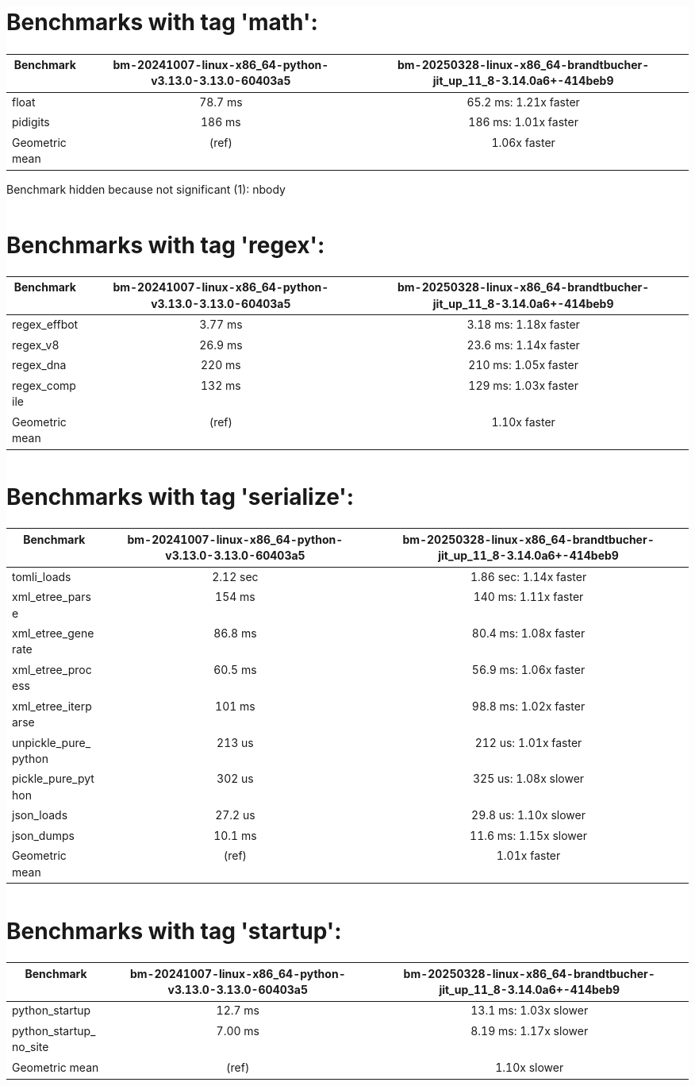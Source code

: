 Benchmarks with tag 'math':
===========================

| Benchmark      | bm-20241007-linux-x86_64-python-v3.13.0-3.13.0-60403a5 | bm-20250328-linux-x86_64-brandtbucher-jit_up_11_8-3.14.0a6+-414beb9 |
|----------------|:------------------------------------------------------:|:-------------------------------------------------------------------:|
| float          | 78.7 ms                                                | 65.2 ms: 1.21x faster                                               |
| pidigits       | 186 ms                                                 | 186 ms: 1.01x faster                                                |
| Geometric mean | (ref)                                                  | 1.06x faster                                                        |

Benchmark hidden because not significant (1): nbody

Benchmarks with tag 'regex':
============================

| Benchmark      | bm-20241007-linux-x86_64-python-v3.13.0-3.13.0-60403a5 | bm-20250328-linux-x86_64-brandtbucher-jit_up_11_8-3.14.0a6+-414beb9 |
|----------------|:------------------------------------------------------:|:-------------------------------------------------------------------:|
| regex_effbot   | 3.77 ms                                                | 3.18 ms: 1.18x faster                                               |
| regex_v8       | 26.9 ms                                                | 23.6 ms: 1.14x faster                                               |
| regex_dna      | 220 ms                                                 | 210 ms: 1.05x faster                                                |
| regex_compile  | 132 ms                                                 | 129 ms: 1.03x faster                                                |
| Geometric mean | (ref)                                                  | 1.10x faster                                                        |

Benchmarks with tag 'serialize':
================================

| Benchmark            | bm-20241007-linux-x86_64-python-v3.13.0-3.13.0-60403a5 | bm-20250328-linux-x86_64-brandtbucher-jit_up_11_8-3.14.0a6+-414beb9 |
|----------------------|:------------------------------------------------------:|:-------------------------------------------------------------------:|
| tomli_loads          | 2.12 sec                                               | 1.86 sec: 1.14x faster                                              |
| xml_etree_parse      | 154 ms                                                 | 140 ms: 1.11x faster                                                |
| xml_etree_generate   | 86.8 ms                                                | 80.4 ms: 1.08x faster                                               |
| xml_etree_process    | 60.5 ms                                                | 56.9 ms: 1.06x faster                                               |
| xml_etree_iterparse  | 101 ms                                                 | 98.8 ms: 1.02x faster                                               |
| unpickle_pure_python | 213 us                                                 | 212 us: 1.01x faster                                                |
| pickle_pure_python   | 302 us                                                 | 325 us: 1.08x slower                                                |
| json_loads           | 27.2 us                                                | 29.8 us: 1.10x slower                                               |
| json_dumps           | 10.1 ms                                                | 11.6 ms: 1.15x slower                                               |
| Geometric mean       | (ref)                                                  | 1.01x faster                                                        |

Benchmarks with tag 'startup':
==============================

| Benchmark              | bm-20241007-linux-x86_64-python-v3.13.0-3.13.0-60403a5 | bm-20250328-linux-x86_64-brandtbucher-jit_up_11_8-3.14.0a6+-414beb9 |
|------------------------|:------------------------------------------------------:|:-------------------------------------------------------------------:|
| python_startup         | 12.7 ms                                                | 13.1 ms: 1.03x slower                                               |
| python_startup_no_site | 7.00 ms                                                | 8.19 ms: 1.17x slower                                               |
| Geometric mean         | (ref)                                                  | 1.10x slower                                                        |
